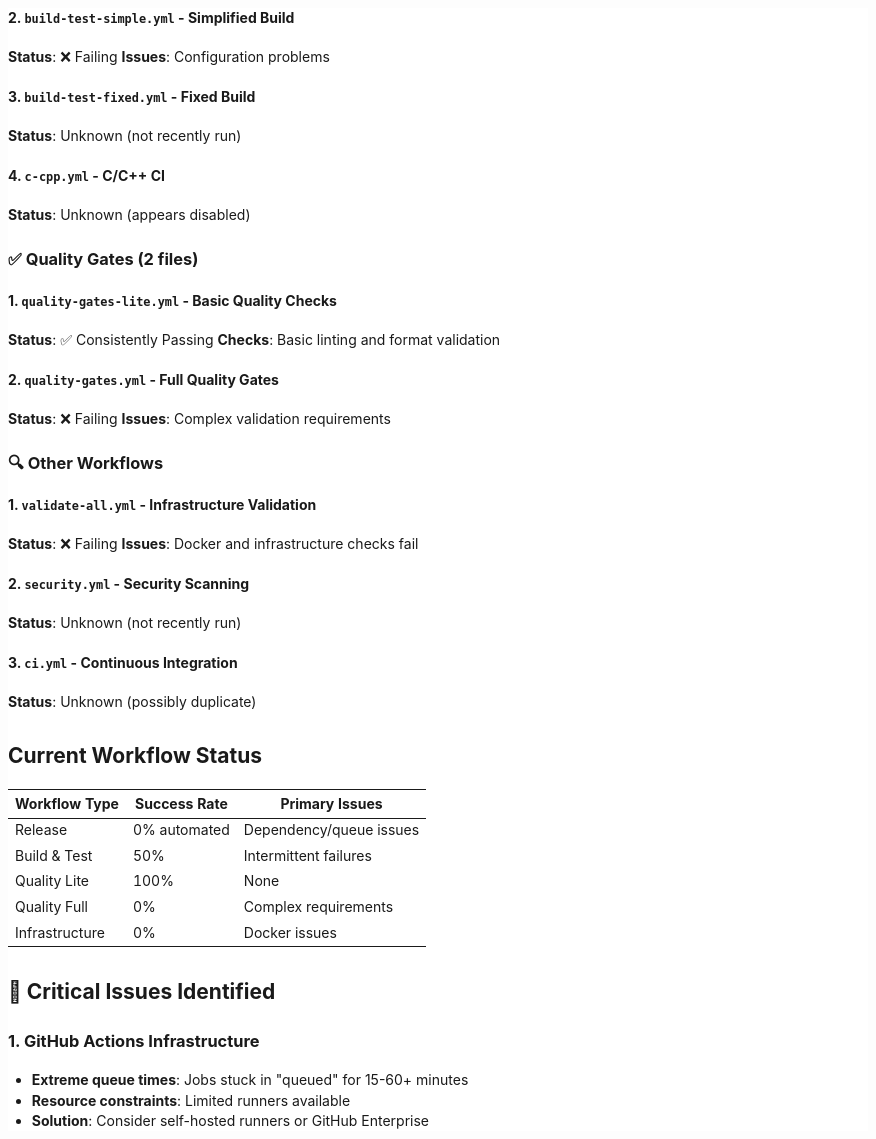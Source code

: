 #### 2. `build-test-simple.yml` - Simplified Build
**Status**: ❌ Failing
**Issues**: Configuration problems

#### 3. `build-test-fixed.yml` - Fixed Build
**Status**: Unknown (not recently run)

#### 4. `c-cpp.yml` - C/C++ CI
**Status**: Unknown (appears disabled)

### ✅ Quality Gates (2 files)

#### 1. `quality-gates-lite.yml` - Basic Quality Checks
**Status**: ✅ Consistently Passing
**Checks**: Basic linting and format validation

#### 2. `quality-gates.yml` - Full Quality Gates  
**Status**: ❌ Failing
**Issues**: Complex validation requirements

### 🔍 Other Workflows

#### 1. `validate-all.yml` - Infrastructure Validation
**Status**: ❌ Failing
**Issues**: Docker and infrastructure checks fail

#### 2. `security.yml` - Security Scanning
**Status**: Unknown (not recently run)

#### 3. `ci.yml` - Continuous Integration
**Status**: Unknown (possibly duplicate)

## Current Workflow Status

| Workflow Type | Success Rate | Primary Issues |
|--------------|-------------|----------------|
| Release | 0% automated | Dependency/queue issues |
| Build & Test | 50% | Intermittent failures |
| Quality Lite | 100% | None |
| Quality Full | 0% | Complex requirements |
| Infrastructure | 0% | Docker issues |

## 🔴 Critical Issues Identified

### 1. GitHub Actions Infrastructure
- **Extreme queue times**: Jobs stuck in "queued" for 15-60+ minutes
- **Resource constraints**: Limited runners available
- **Solution**: Consider self-hosted runners or GitHub Enterprise
